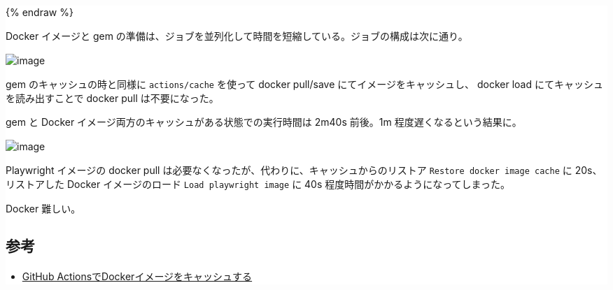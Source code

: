 {% endraw %}

Docker イメージと gem の準備は、ジョブを並列化して時間を短縮している。ジョブの構成は次に通り。

![image](https://user-images.githubusercontent.com/739339/173178768-72f5f9d3-873c-4624-b157-834a1727e4cf.png)

gem のキャッシュの時と同様に `actions/cache` を使って docker pull/save にてイメージをキャッシュし、
docker load にてキャッシュを読み出すことで docker pull は不要になった。

gem と Docker イメージ両方のキャッシュがある状態での実行時間は 2m40s 前後。1m 程度遅くなるという結果に。

![image](https://user-images.githubusercontent.com/739339/173179335-b5094b83-6959-4f50-b1b2-541cf83ba85e.png)

Playwright イメージの docker pull は必要なくなったが、代わりに、キャッシュからのリストア `Restore docker image cache` に 20s、
リストアした Docker イメージのロード `Load playwright image` に 40s 程度時間がかかるようになってしまった。

Docker 難しい。

## 参考

- [GitHub ActionsでDockerイメージをキャッシュする](https://dev.classmethod.jp/articles/github-actions-cache-docker-images/)


